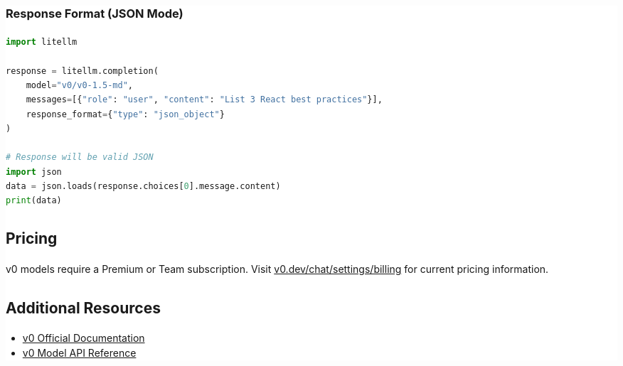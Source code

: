 ### Response Format (JSON Mode)

```python showLineNumbers title="JSON Response Format"
import litellm

response = litellm.completion(
    model="v0/v0-1.5-md",
    messages=[{"role": "user", "content": "List 3 React best practices"}],
    response_format={"type": "json_object"}
)

# Response will be valid JSON
import json
data = json.loads(response.choices[0].message.content)
print(data)
```

## Pricing

v0 models require a Premium or Team subscription. Visit [v0.dev/chat/settings/billing](https://v0.dev/chat/settings/billing) for current pricing information.

## Additional Resources

- [v0 Official Documentation](https://v0.dev/docs)
- [v0 Model API Reference](https://v0.dev/docs/v0-model-api)